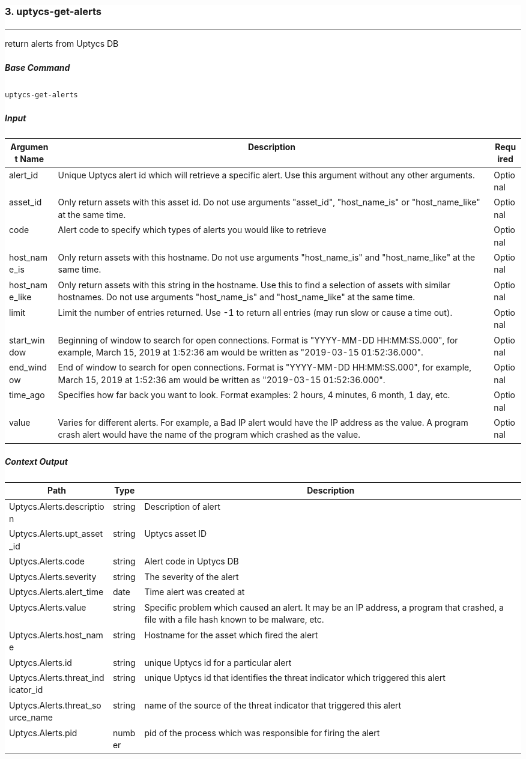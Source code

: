
### 3. uptycs-get-alerts

---
return alerts from Uptycs DB

##### Base Command

`uptycs-get-alerts`

##### Input

| **Argument Name** | **Description** | **Required** |
| --- | --- | --- |
| alert_id | Unique Uptycs alert id which will retrieve a specific alert.  Use this argument without any other arguments. | Optional | 
| asset_id | Only return assets with this asset id.  Do not use arguments "asset_id", "host_name_is" or "host_name_like" at the same time. | Optional | 
| code | Alert code to specify which types of alerts you would like to retrieve | Optional | 
| host_name_is | Only return assets with this hostname.  Do not use arguments "host_name_is" and "host_name_like" at the same time. | Optional | 
| host_name_like | Only return assets with this string in the hostname.  Use this to find a selection of assets with similar hostnames.  Do not use arguments "host_name_is" and "host_name_like" at the same time. | Optional | 
| limit | Limit the number of entries returned.  Use -1 to return all entries (may run slow or cause a time out). | Optional | 
| start_window | Beginning of window to search for open connections.  Format is "YYYY-MM-DD HH:MM:SS.000", for example, March 15, 2019 at 1:52:36 am would be written as "2019-03-15 01:52:36.000". | Optional | 
| end_window | End of window to search for open connections.  Format is "YYYY-MM-DD HH:MM:SS.000", for example, March 15, 2019 at 1:52:36 am would be written as "2019-03-15 01:52:36.000". | Optional | 
| time_ago | Specifies how far back you want to look.  Format examples: 2 hours, 4 minutes, 6 month, 1 day, etc. | Optional | 
| value | Varies for different alerts.  For example, a Bad IP alert would have the IP address as the value.  A program crash alert would have the name of the program which crashed as the value. | Optional | 


##### Context Output

| **Path** | **Type** | **Description** |
| --- | --- | --- |
| Uptycs.Alerts.description | string | Description of alert | 
| Uptycs.Alerts.upt_asset_id | string | Uptycs asset ID | 
| Uptycs.Alerts.code | string | Alert code in Uptycs DB | 
| Uptycs.Alerts.severity | string | The severity of the alert | 
| Uptycs.Alerts.alert_time | date | Time alert was created at | 
| Uptycs.Alerts.value | string | Specific problem which caused an alert.  It may be an IP address, a program that crashed, a file with a file hash known to be malware, etc. | 
| Uptycs.Alerts.host_name | string | Hostname for the asset which fired the alert | 
| Uptycs.Alerts.id | string | unique Uptycs id for a particular alert | 
| Uptycs.Alerts.threat_indicator_id | string | unique Uptycs id that identifies the threat indicator which triggered this alert | 
| Uptycs.Alerts.threat_source_name | string | name of the source of the threat indicator that triggered this alert | 
| Uptycs.Alerts.pid | number | pid of the process which was responsible for firing the alert | 

